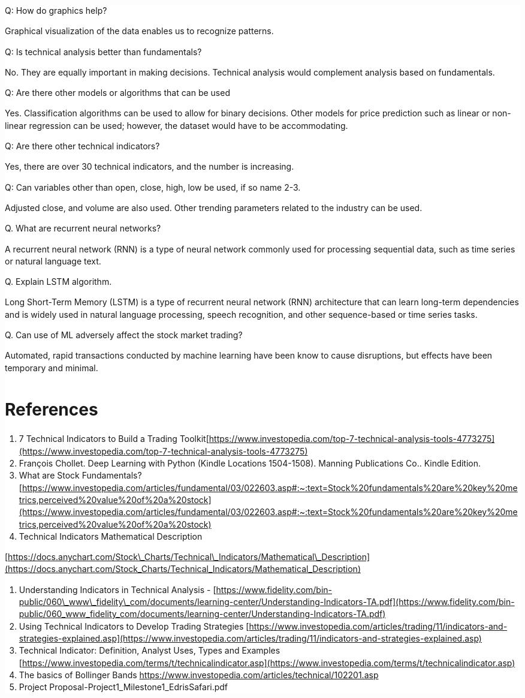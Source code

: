 Q: How do graphics help?

Graphical visualization of the data enables us to recognize patterns.

Q: Is technical analysis better than fundamentals?

No. They are equally important in making decisions. Technical analysis would complement analysis based on fundamentals.

Q: Are there other models or algorithms that can be used

Yes. Classification algorithms can be used to allow for binary decisions. Other models for price prediction such as linear or non-linear regression can be used; however, the dataset would have to be accommodating.

Q: Are there other technical indicators?

Yes, there are over 30 technical indicators, and the number is increasing.

Q: Can variables other than open, close, high, low be used, if so name 2-3.

Adjusted close, and volume are also used. Other trending parameters related to the industry can be used.

Q. What are recurrent neural networks?

A recurrent neural network (RNN) is a type of neural network commonly used for processing sequential data, such as time series or natural language text.

Q. Explain LSTM algorithm.

Long Short-Term Memory (LSTM) is a type of recurrent neural network (RNN) architecture that can learn long-term dependencies and is widely used in natural language processing, speech recognition, and other sequence-based or time series tasks.

Q. Can use of ML adversely affect the stock market trading?

Automated, rapid transactions conducted by machine learning have been know to cause disruptions, but effects have been temporary and minimal.

# References

1. 7 Technical Indicators to Build a Trading Toolkit[https://www.investopedia.com/top-7-technical-analysis-tools-4773275](https://www.investopedia.com/top-7-technical-analysis-tools-4773275)
2. François Chollet. Deep Learning with Python (Kindle Locations 1504-1508). Manning Publications Co.. Kindle Edition.
3. What are Stock Fundamentals? [https://www.investopedia.com/articles/fundamental/03/022603.asp#:~:text=Stock%20fundamentals%20are%20key%20metrics,perceived%20value%20of%20a%20stock](https://www.investopedia.com/articles/fundamental/03/022603.asp#:~:text=Stock%20fundamentals%20are%20key%20metrics,perceived%20value%20of%20a%20stock)
4. Technical Indicators Mathematical Description

[https://docs.anychart.com/Stock\_Charts/Technical\_Indicators/Mathematical\_Description](https://docs.anychart.com/Stock_Charts/Technical_Indicators/Mathematical_Description)

1. Understanding Indicators in Technical Analysis - [https://www.fidelity.com/bin-public/060\_www\_fidelity\_com/documents/learning-center/Understanding-Indicators-TA.pdf](https://www.fidelity.com/bin-public/060_www_fidelity_com/documents/learning-center/Understanding-Indicators-TA.pdf)
2. Using Technical Indicators to Develop Trading Strategies [https://www.investopedia.com/articles/trading/11/indicators-and-strategies-explained.asp](https://www.investopedia.com/articles/trading/11/indicators-and-strategies-explained.asp)
3. Technical Indicator: Definition, Analyst Uses, Types and Examples [https://www.investopedia.com/terms/t/technicalindicator.asp](https://www.investopedia.com/terms/t/technicalindicator.asp)
4. The basics of Bollinger Bands https://www.investopedia.com/articles/technical/102201.asp
5. Project Proposal-Project1\_Milestone1\_EdrisSafari.pdf